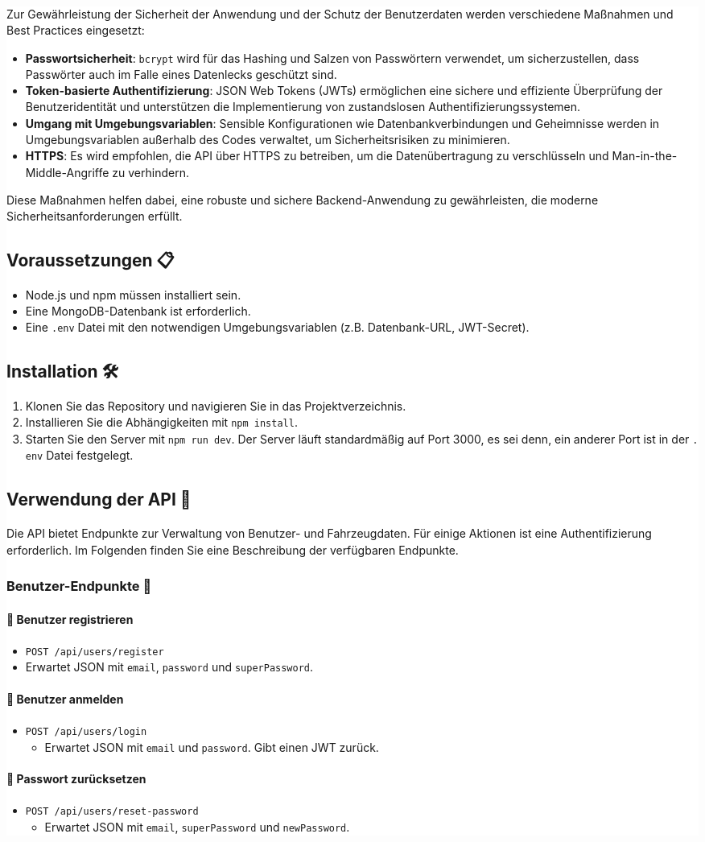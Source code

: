 Zur Gewährleistung der Sicherheit der Anwendung und der Schutz der Benutzerdaten werden verschiedene Maßnahmen und Best Practices eingesetzt:

- **Passwortsicherheit**: `bcrypt` wird für das Hashing und Salzen von Passwörtern verwendet, um sicherzustellen, dass Passwörter auch im Falle eines Datenlecks geschützt sind.
- **Token-basierte Authentifizierung**: JSON Web Tokens (JWTs) ermöglichen eine sichere und effiziente Überprüfung der Benutzeridentität und unterstützen die Implementierung von zustandslosen Authentifizierungssystemen.
- **Umgang mit Umgebungsvariablen**: Sensible Konfigurationen wie Datenbankverbindungen und Geheimnisse werden in Umgebungsvariablen außerhalb des Codes verwaltet, um Sicherheitsrisiken zu minimieren.
- **HTTPS**: Es wird empfohlen, die API über HTTPS zu betreiben, um die Datenübertragung zu verschlüsseln und Man-in-the-Middle-Angriffe zu verhindern.

Diese Maßnahmen helfen dabei, eine robuste und sichere Backend-Anwendung zu gewährleisten, die moderne Sicherheitsanforderungen erfüllt.



## Voraussetzungen 📋

- Node.js und npm müssen installiert sein.
- Eine MongoDB-Datenbank ist erforderlich.
- Eine `.env` Datei mit den notwendigen Umgebungsvariablen (z.B. Datenbank-URL, JWT-Secret).

## Installation  🛠️

1. Klonen Sie das Repository und navigieren Sie in das Projektverzeichnis.
2. Installieren Sie die Abhängigkeiten mit `npm install`.
3. Starten Sie den Server mit `npm run dev`. Der Server läuft standardmäßig auf Port 3000, es sei denn, ein anderer Port ist in der `.env` Datei festgelegt.

## Verwendung der API  📡

Die API bietet Endpunkte zur Verwaltung von Benutzer- und Fahrzeugdaten. Für einige Aktionen ist eine Authentifizierung erforderlich. Im Folgenden finden Sie eine Beschreibung der verfügbaren Endpunkte.

### Benutzer-Endpunkte  🧑

#### 📝 Benutzer registrieren 

-  `POST /api/users/register`
  - Erwartet JSON mit `email`, `password` und `superPassword`.

#### 📝 Benutzer anmelden

- `POST /api/users/login`
  - Erwartet JSON mit `email` und `password`. Gibt einen JWT zurück.

#### 📝 Passwort zurücksetzen  

- `POST /api/users/reset-password`
  - Erwartet JSON mit `email`, `superPassword` und `newPassword`.
